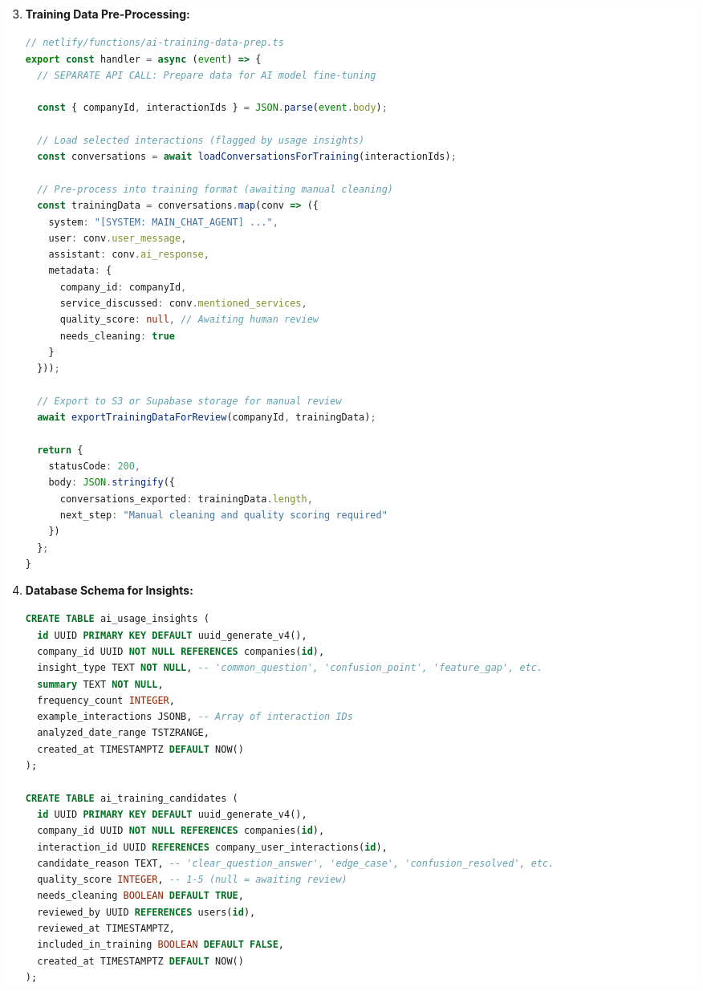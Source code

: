 3. **Training Data Pre-Processing:**
   ```typescript
   // netlify/functions/ai-training-data-prep.ts
   export const handler = async (event) => {
     // SEPARATE API CALL: Prepare data for AI model fine-tuning

     const { companyId, interactionIds } = JSON.parse(event.body);

     // Load selected interactions (flagged by usage insights)
     const conversations = await loadConversationsForTraining(interactionIds);

     // Pre-process into training format (awaiting manual cleaning)
     const trainingData = conversations.map(conv => ({
       system: "[SYSTEM: MAIN_CHAT_AGENT] ...",
       user: conv.user_message,
       assistant: conv.ai_response,
       metadata: {
         company_id: companyId,
         service_discussed: conv.mentioned_services,
         quality_score: null, // Awaiting human review
         needs_cleaning: true
       }
     }));

     // Export to S3 or Supabase storage for manual review
     await exportTrainingDataForReview(companyId, trainingData);

     return {
       statusCode: 200,
       body: JSON.stringify({
         conversations_exported: trainingData.length,
         next_step: "Manual cleaning and quality scoring required"
       })
     };
   }
   ```

4. **Database Schema for Insights:**
   ```sql
   CREATE TABLE ai_usage_insights (
     id UUID PRIMARY KEY DEFAULT uuid_generate_v4(),
     company_id UUID NOT NULL REFERENCES companies(id),
     insight_type TEXT NOT NULL, -- 'common_question', 'confusion_point', 'feature_gap', etc.
     summary TEXT NOT NULL,
     frequency_count INTEGER,
     example_interactions JSONB, -- Array of interaction IDs
     analyzed_date_range TSTZRANGE,
     created_at TIMESTAMPTZ DEFAULT NOW()
   );

   CREATE TABLE ai_training_candidates (
     id UUID PRIMARY KEY DEFAULT uuid_generate_v4(),
     company_id UUID NOT NULL REFERENCES companies(id),
     interaction_id UUID REFERENCES company_user_interactions(id),
     candidate_reason TEXT, -- 'clear_question_answer', 'edge_case', 'confusion_resolved', etc.
     quality_score INTEGER, -- 1-5 (null = awaiting review)
     needs_cleaning BOOLEAN DEFAULT TRUE,
     reviewed_by UUID REFERENCES users(id),
     reviewed_at TIMESTAMPTZ,
     included_in_training BOOLEAN DEFAULT FALSE,
     created_at TIMESTAMPTZ DEFAULT NOW()
   );
   ```
